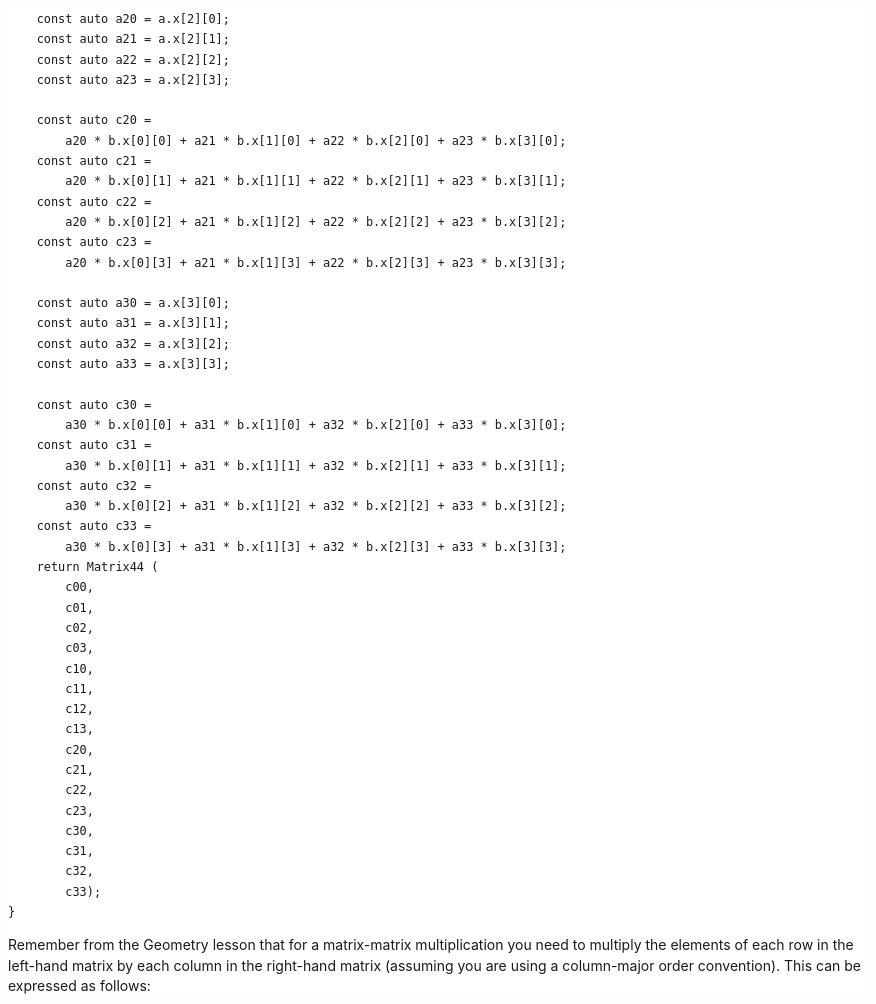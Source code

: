 ```
    const auto a20 = a.x[2][0];
    const auto a21 = a.x[2][1];
    const auto a22 = a.x[2][2];
    const auto a23 = a.x[2][3];

    const auto c20 =
        a20 * b.x[0][0] + a21 * b.x[1][0] + a22 * b.x[2][0] + a23 * b.x[3][0];
    const auto c21 =
        a20 * b.x[0][1] + a21 * b.x[1][1] + a22 * b.x[2][1] + a23 * b.x[3][1];
    const auto c22 =
        a20 * b.x[0][2] + a21 * b.x[1][2] + a22 * b.x[2][2] + a23 * b.x[3][2];
    const auto c23 =
        a20 * b.x[0][3] + a21 * b.x[1][3] + a22 * b.x[2][3] + a23 * b.x[3][3];

    const auto a30 = a.x[3][0];
    const auto a31 = a.x[3][1];
    const auto a32 = a.x[3][2];
    const auto a33 = a.x[3][3];

    const auto c30 =
        a30 * b.x[0][0] + a31 * b.x[1][0] + a32 * b.x[2][0] + a33 * b.x[3][0];
    const auto c31 =
        a30 * b.x[0][1] + a31 * b.x[1][1] + a32 * b.x[2][1] + a33 * b.x[3][1];
    const auto c32 =
        a30 * b.x[0][2] + a31 * b.x[1][2] + a32 * b.x[2][2] + a33 * b.x[3][2];
    const auto c33 =
        a30 * b.x[0][3] + a31 * b.x[1][3] + a32 * b.x[2][3] + a33 * b.x[3][3];
    return Matrix44 (
        c00,
        c01,
        c02,
        c03,
        c10,
        c11,
        c12,
        c13,
        c20,
        c21,
        c22,
        c23,
        c30,
        c31,
        c32,
        c33);
}
```

Remember from the Geometry lesson that for a matrix-matrix multiplication you need to multiply the elements of each row in the left-hand matrix by each column in the right-hand matrix (assuming you are using a column-major order convention). This can be expressed as follows:
